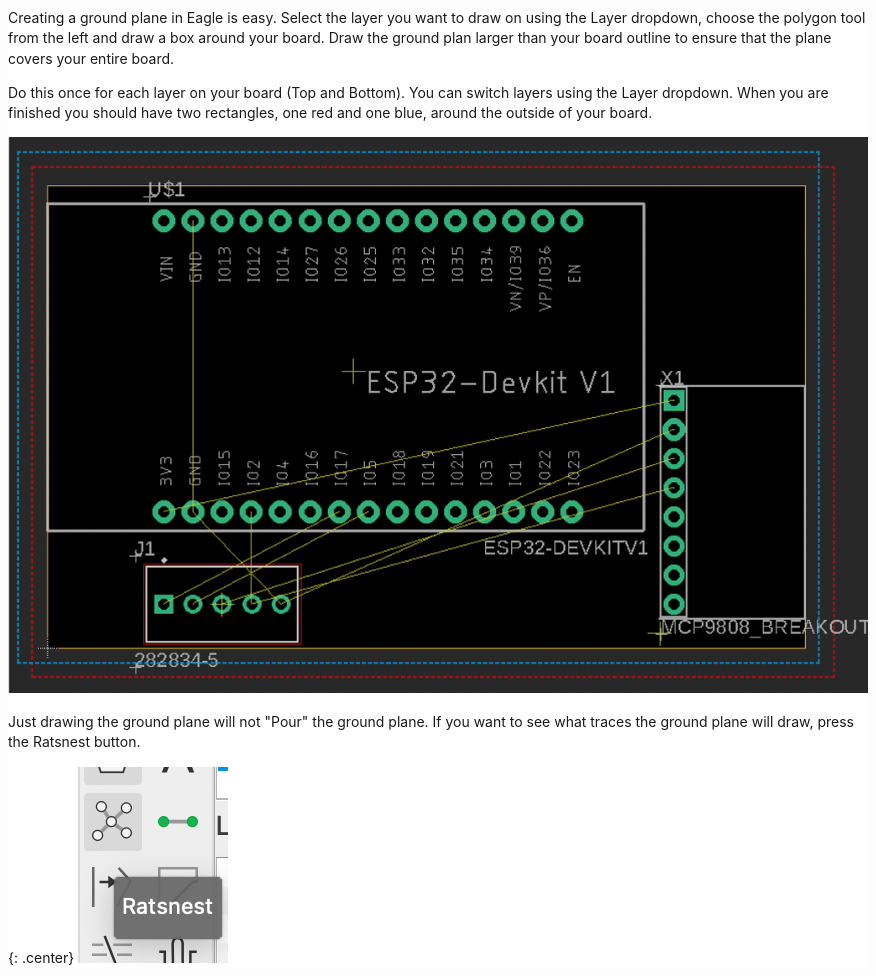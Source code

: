 Creating a ground plane in Eagle is easy. Select the layer you want to draw on using the Layer dropdown, choose the polygon tool from the left and draw a box around your board. Draw the ground plan larger than your board outline to ensure that the plane covers your entire board.

Do this once for each layer on your board (Top and Bottom). You can switch layers using the Layer dropdown. When you are finished you should have two rectangles, one red and one blue, around the outside of your board.

![/images/how-to-pcb-part-2/Untitled%2012.png](/images/how-to-pcb-part-2/Untitled%2012.png)

Just drawing the ground plane will not "Pour" the ground plane. If you want to see what traces the ground plane will draw, press the Ratsnest button.

{: .center}
![/images/how-to-pcb-part-2/Untitled%2013.png](/images/how-to-pcb-part-2/Untitled%2013.png)
